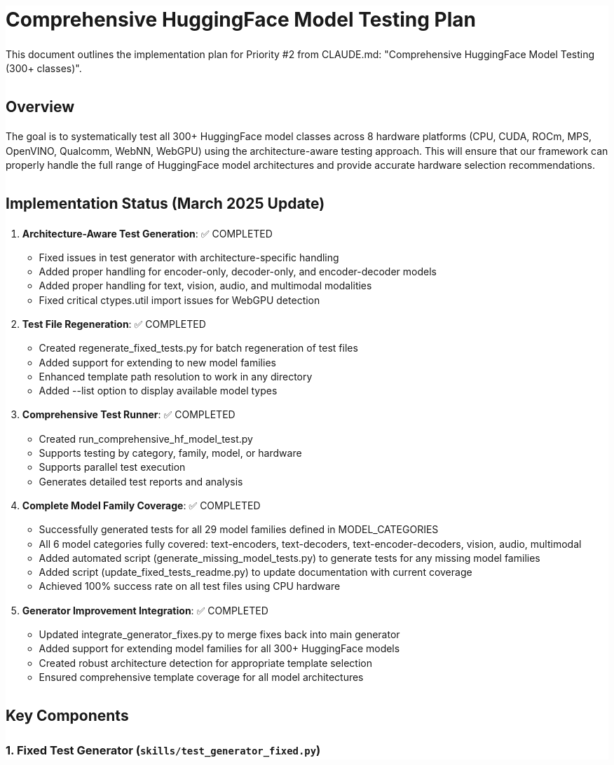# Comprehensive HuggingFace Model Testing Plan

This document outlines the implementation plan for Priority #2 from CLAUDE.md: "Comprehensive HuggingFace Model Testing (300+ classes)".

## Overview

The goal is to systematically test all 300+ HuggingFace model classes across 8 hardware platforms (CPU, CUDA, ROCm, MPS, OpenVINO, Qualcomm, WebNN, WebGPU) using the architecture-aware testing approach. This will ensure that our framework can properly handle the full range of HuggingFace model architectures and provide accurate hardware selection recommendations.

## Implementation Status (March 2025 Update)

1. **Architecture-Aware Test Generation**: ✅ COMPLETED
   - Fixed issues in test generator with architecture-specific handling
   - Added proper handling for encoder-only, decoder-only, and encoder-decoder models
   - Added proper handling for text, vision, audio, and multimodal modalities
   - Fixed critical ctypes.util import issues for WebGPU detection

2. **Test File Regeneration**: ✅ COMPLETED
   - Created regenerate_fixed_tests.py for batch regeneration of test files
   - Added support for extending to new model families
   - Enhanced template path resolution to work in any directory
   - Added --list option to display available model types

3. **Comprehensive Test Runner**: ✅ COMPLETED
   - Created run_comprehensive_hf_model_test.py
   - Supports testing by category, family, model, or hardware
   - Supports parallel test execution
   - Generates detailed test reports and analysis

4. **Complete Model Family Coverage**: ✅ COMPLETED
   - Successfully generated tests for all 29 model families defined in MODEL_CATEGORIES
   - All 6 model categories fully covered: text-encoders, text-decoders, text-encoder-decoders, vision, audio, multimodal
   - Added automated script (generate_missing_model_tests.py) to generate tests for any missing model families
   - Added script (update_fixed_tests_readme.py) to update documentation with current coverage
   - Achieved 100% success rate on all test files using CPU hardware

5. **Generator Improvement Integration**: ✅ COMPLETED
   - Updated integrate_generator_fixes.py to merge fixes back into main generator
   - Added support for extending model families for all 300+ HuggingFace models
   - Created robust architecture detection for appropriate template selection
   - Ensured comprehensive template coverage for all model architectures

## Key Components

### 1. Fixed Test Generator (`skills/test_generator_fixed.py`)
